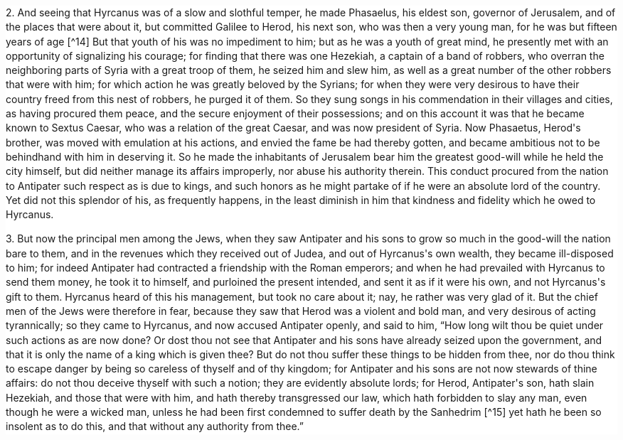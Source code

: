 <a id="v9_2"></a>2\. And seeing that Hyrcanus was of a slow and slothful temper, he made Phasaelus, his eldest son, governor of Jerusalem, and of the places that were about it, but committed Galilee to Herod, his next son, who was then a very young man, for he was but fifteen years of age [^14] But that youth of his was no impediment to him; but as he was a youth of great mind, he presently met with an opportunity of signalizing his courage; for finding that there was one Hezekiah, a captain of a band of robbers, who overran the neighboring parts of Syria with a great troop of them, he seized him and slew him, as well as a great number of the other robbers that were with him; for which action he was greatly beloved by the Syrians; for when they were very desirous to have their country freed from this nest of robbers, he purged it of them. So they sung songs in his commendation in their villages and cities, as having procured them peace, and the secure enjoyment of their possessions; and on this account it was that he became known to Sextus Caesar, who was a relation of the great Caesar, and was now president of Syria. Now Phasaetus, Herod's brother, was moved with emulation at his actions, and envied the fame be had thereby gotten, and became ambitious not to be behindhand with him in deserving it. So he made the inhabitants of Jerusalem bear him the greatest good-will while he held the city himself, but did neither manage its affairs improperly, nor abuse his authority therein. This conduct procured from the nation to Antipater such respect as is due to kings, and such honors as he might partake of if he were an absolute lord of the country. Yet did not this splendor of his, as frequently happens, in the least diminish in him that kindness and fidelity which he owed to Hyrcanus.

<a id="v9_3"></a>3\. But now the principal men among the Jews, when they saw Antipater and his sons to grow so much in the good-will the nation bare to them, and in the revenues which they received out of Judea, and out of Hyrcanus's own wealth, they became ill-disposed to him; for indeed Antipater had contracted a friendship with the Roman emperors; and when he had prevailed with Hyrcanus to send them money, he took it to himself, and purloined the present intended, and sent it as if it were his own, and not Hyrcanus's gift to them. Hyrcanus heard of this his management, but took no care about it; nay, he rather was very glad of it. But the chief men of the Jews were therefore in fear, because they saw that Herod was a violent and bold man, and very desirous of acting tyrannically; so they came to Hyrcanus, and now accused Antipater openly, and said to him, “How long wilt thou be quiet under such actions as are now done? Or dost thou not see that Antipater and his sons have already seized upon the government, and that it is only the name of a king which is given thee? But do not thou suffer these things to be hidden from thee, nor do thou think to escape danger by being so careless of thyself and of thy kingdom; for Antipater and his sons are not now stewards of thine affairs: do not thou deceive thyself with such a notion; they are evidently absolute lords; for Herod, Antipater's son, hath slain Hezekiah, and those that were with him, and hath thereby transgressed our law, which hath forbidden to slay any man, even though he were a wicked man, unless he had been first condemned to suffer death by the Sanhedrim [^15] yet hath he been so insolent as to do this, and that without any authority from thee.”
